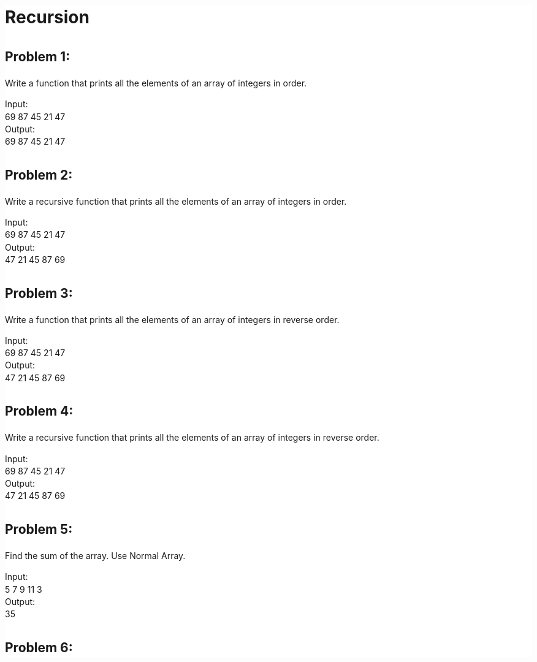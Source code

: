 # Recursion
## Problem 1:

Write a function that prints all the elements of an array of integers in order.<br />

Input: <br />
69 87 45 21 47 <br />
Output: <br />
69 87 45 21 47 <br />

## Problem 2:

Write a recursive function that prints all the elements of an array of integers in order.<br />

Input: <br />
69 87 45 21 47 <br />
Output: <br />
47 21 45 87 69 <br />

## Problem 3:

Write a function that prints all the elements of an array of integers in reverse order.<br />

Input: <br />
69 87 45 21 47 <br />
Output: <br />
47 21 45 87 69 <br />

## Problem 4:

Write a recursive function that prints all the elements of an array of integers in reverse order.<br />


Input: <br />
69 87 45 21 47 <br />
Output: <br />
47 21 45 87 69 <br />

## Problem 5: <br />

Find the sum of the array. Use Normal Array.

Input:<br />
5 7 9 11 3 <br />
Output:<br />
35 <br /> 

## Problem 6: <br />
